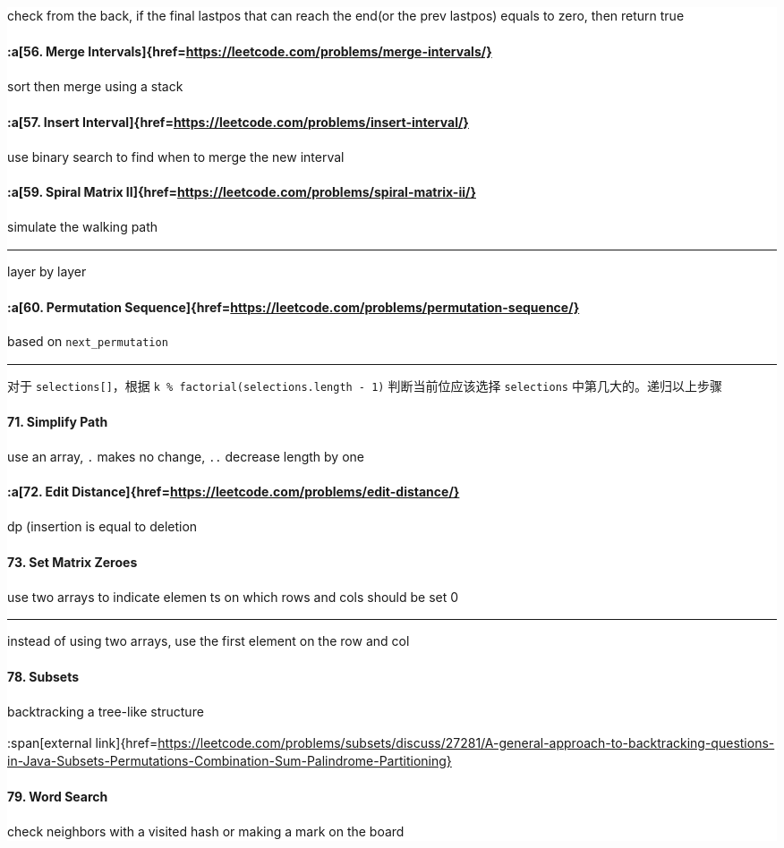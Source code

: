 check from the back, if the final lastpos that can reach the end(or the prev lastpos) equals to zero, then return true

#### :a[56. Merge Intervals]{href=https://leetcode.com/problems/merge-intervals/}

sort then merge using a stack

#### :a[57. Insert Interval]{href=https://leetcode.com/problems/insert-interval/}

use binary search to find when to merge the new interval

#### :a[59. Spiral Matrix II]{href=https://leetcode.com/problems/spiral-matrix-ii/}

simulate the walking path 

---

layer by layer

#### :a[60. Permutation Sequence]{href=https://leetcode.com/problems/permutation-sequence/}

based on `next_permutation`

---

对于 `selections[]`，根据 `k % factorial(selections.length - 1)` 判断当前位应该选择 `selections` 中第几大的。递归以上步骤

#### 71. Simplify Path

use an array, `.` makes no change, `..` decrease length by one

#### :a[72. Edit Distance]{href=https://leetcode.com/problems/edit-distance/}

dp (insertion is equal to deletion

#### 73. Set Matrix Zeroes

use two arrays to indicate elemen    ts on which rows and cols should be set 0

---

instead of using two arrays, use the first element on the row and col

#### 78. Subsets

backtracking a tree-like structure

:span[external link]{href=https://leetcode.com/problems/subsets/discuss/27281/A-general-approach-to-backtracking-questions-in-Java-Subsets-Permutations-Combination-Sum-Palindrome-Partitioning}

#### 79. Word Search

check neighbors with a visited hash or making a mark on the board
